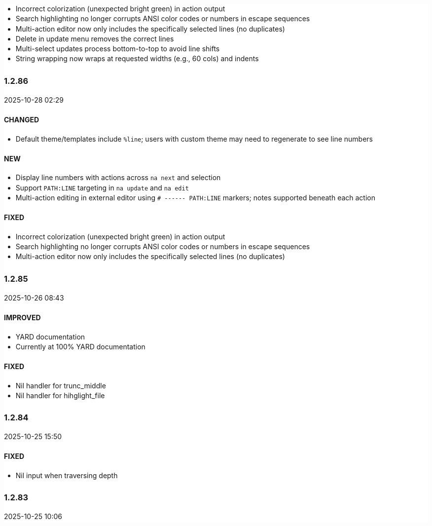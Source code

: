 - Incorrect colorization (unexpected bright green) in action output
- Search highlighting no longer corrupts ANSI color codes or numbers in escape sequences
- Multi-action editor now only includes the specifically selected lines (no duplicates)
- Delete in update menu removes the correct lines
- Multi-select updates process bottom-to-top to avoid line shifts
- String wrapping now wraps at requested widths (e.g., 60 cols) and indents

### 1.2.86

2025-10-28 02:29

#### CHANGED

- Default theme/templates include `%line`; users with custom theme may need to regenerate to see line numbers

#### NEW

- Display line numbers with actions across `na next` and selection
- Support `PATH:LINE` targeting in `na update` and `na edit`
- Multi-action editing in external editor using `# ------ PATH:LINE` markers; notes supported beneath each action

#### FIXED

- Incorrect colorization (unexpected bright green) in action output
- Search highlighting no longer corrupts ANSI color codes or numbers in escape sequences
- Multi-action editor now only includes the specifically selected lines (no duplicates)

### 1.2.85

2025-10-26 08:43

#### IMPROVED

- YARD documentation
- Currently at 100% YARD documentation

#### FIXED

- Nil handler for trunc_middle
- Nil handler for hihglight_file

### 1.2.84

2025-10-25 15:50

#### FIXED

- Nil input when traversing depth

### 1.2.83

2025-10-25 10:06
